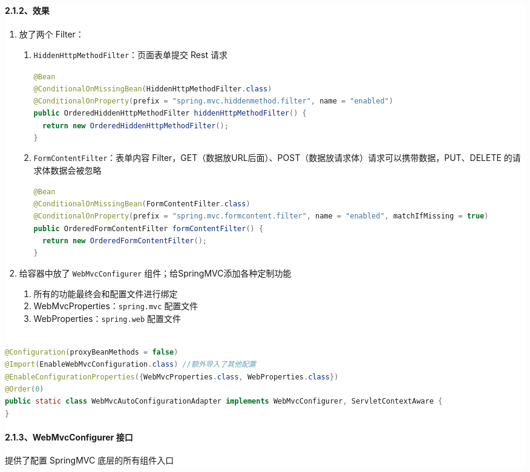 #### 2.1.2、效果

1. 放了两个 Filter：

    1. `HiddenHttpMethodFilter`：页面表单提交 Rest 请求

       ```java
       @Bean
       @ConditionalOnMissingBean(HiddenHttpMethodFilter.class)
       @ConditionalOnProperty(prefix = "spring.mvc.hiddenmethod.filter", name = "enabled")
       public OrderedHiddenHttpMethodFilter hiddenHttpMethodFilter() {
         return new OrderedHiddenHttpMethodFilter();
       }
       ```

    2. `FormContentFilter`：表单内容 Filter，GET（数据放URL后面）、POST（数据放请求体）请求可以携带数据，PUT、DELETE 的请求体数据会被忽略

       ```java
       @Bean
       @ConditionalOnMissingBean(FormContentFilter.class)
       @ConditionalOnProperty(prefix = "spring.mvc.formcontent.filter", name = "enabled", matchIfMissing = true)
       public OrderedFormContentFilter formContentFilter() {
         return new OrderedFormContentFilter();
       }
       ```

2. 给容器中放了 `WebMvcConfigurer` 组件；给SpringMVC添加各种定制功能

    1. 所有的功能最终会和配置文件进行绑定
    2. WebMvcProperties：`spring.mvc` 配置文件
    3. WebProperties：`spring.web` 配置文件

```java

@Configuration(proxyBeanMethods = false)
@Import(EnableWebMvcConfiguration.class) //额外导入了其他配置
@EnableConfigurationProperties({WebMvcProperties.class, WebProperties.class})
@Order(0)
public static class WebMvcAutoConfigurationAdapter implements WebMvcConfigurer, ServletContextAware {
}
```

#### 2.1.3、WebMvcConfigurer 接口

提供了配置 SpringMVC 底层的所有组件入口
